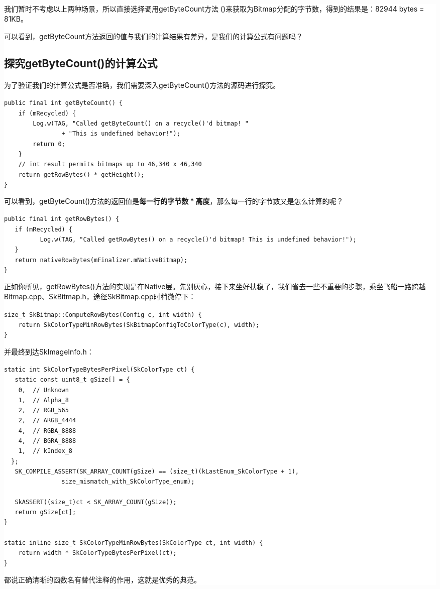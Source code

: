 我们暂时不考虑以上两种场景，所以直接选择调用getByteCount方法 ()来获取为Bitmap分配的字节数，得到的结果是：82944 bytes = 81KB。

可以看到，getByteCount方法返回的值与我们的计算结果有差异，是我们的计算公式有问题吗？

## 探究getByteCount()的计算公式

为了验证我们的计算公式是否准确，我们需要深入getByteCount()方法的源码进行探究。

```
public final int getByteCount() {
    if (mRecycled) {
        Log.w(TAG, "Called getByteCount() on a recycle()'d bitmap! "
                + "This is undefined behavior!");
        return 0;
    }
    // int result permits bitmaps up to 46,340 x 46,340
    return getRowBytes() * getHeight();
}
```
可以看到，getByteCount()方法的返回值是**每一行的字节数 * 高度**，那么每一行的字节数又是怎么计算的呢？
```
public final int getRowBytes() {
   if (mRecycled) {
          Log.w(TAG, "Called getRowBytes() on a recycle()'d bitmap! This is undefined behavior!");
   }
   return nativeRowBytes(mFinalizer.mNativeBitmap);
}
```
正如你所见，getRowBytes()方法的实现是在Native层。先别灰心，接下来坐好扶稳了，我们省去一些不重要的步骤，乘坐飞船一路跨越Bitmap.cpp、SkBitmap.h，途径SkBitmap.cpp时稍微停下：

```
size_t SkBitmap::ComputeRowBytes(Config c, int width) {
    return SkColorTypeMinRowBytes(SkBitmapConfigToColorType(c), width);
}
```
并最终到达SkImageInfo.h：
```
static int SkColorTypeBytesPerPixel(SkColorType ct) {
   static const uint8_t gSize[] = {
    0,  // Unknown
    1,  // Alpha_8
    2,  // RGB_565
    2,  // ARGB_4444
    4,  // RGBA_8888
    4,  // BGRA_8888
    1,  // kIndex_8
  };
   SK_COMPILE_ASSERT(SK_ARRAY_COUNT(gSize) == (size_t)(kLastEnum_SkColorType + 1),
                size_mismatch_with_SkColorType_enum);

   SkASSERT((size_t)ct < SK_ARRAY_COUNT(gSize));
   return gSize[ct];
}

static inline size_t SkColorTypeMinRowBytes(SkColorType ct, int width) {
    return width * SkColorTypeBytesPerPixel(ct);
}
```
都说正确清晰的函数名有替代注释的作用，这就是优秀的典范。
